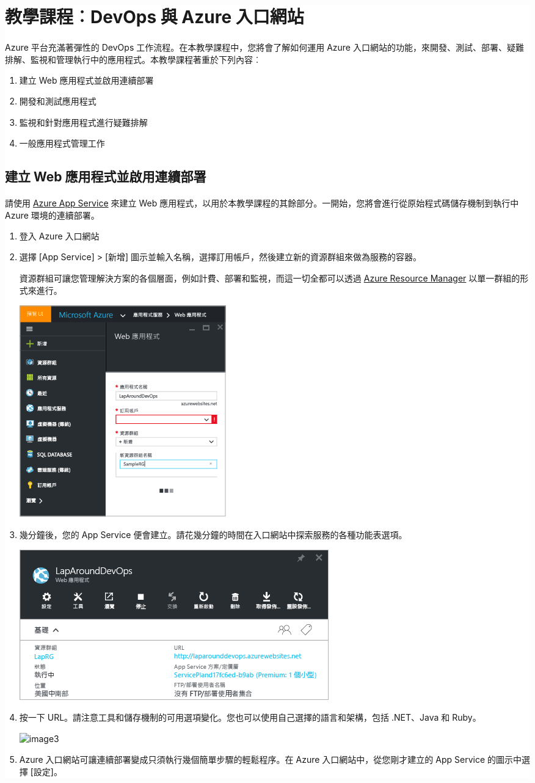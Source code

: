 <properties
	pageTitle="教學課程︰DevOps 與 Azure 入口網站 | Microsoft Azure"
	description="了解 Azure 入口網站中的各種 DevOps 工作流程。"
	services="azure-portal"
	documentationCenter=""
	authors="mlearned"
	manager="douge"
	editor="mlearned"/>

<tags
	ms.service="multiple"
	ms.workload="na"
	ms.tgt_pltfrm="na"
	ms.devlang="na"
	ms.topic="hero-article"
	ms.date="06/05/2016"
	ms.author="mlearned"/>

# 教學課程︰DevOps 與 Azure 入口網站

Azure 平台充滿著彈性的 DevOps 工作流程。在本教學課程中，您將會了解如何運用 Azure 入口網站的功能，來開發、測試、部署、疑難排解、監視和管理執行中的應用程式。本教學課程著重於下列內容︰

1.  建立 Web 應用程式並啟用連續部署

2.  開發和測試應用程式

3.  監視和針對應用程式進行疑難排解

4.  一般應用程式管理工作

## 建立 Web 應用程式並啟用連續部署

請使用 [Azure App Service](https://azure.microsoft.com/services/app-service/) 來建立 Web 應用程式，以用於本教學課程的其餘部分。一開始，您將會進行從原始程式碼儲存機制到執行中 Azure 環境的連續部署。

1.  登入 Azure 入口網站

2.  選擇 [App Service] &gt; [新增] 圖示並輸入名稱，選擇訂用帳戶，然後建立新的資源群組來做為服務的容器。

    資源群組可讓您管理解決方案的各個層面，例如計費、部署和監視，而這一切全都可以透過 [Azure Resource Manager](https://azure.microsoft.com/documentation/articles/resource-group-overview/) 以單一群組的形式來進行。

	![image1][image1]


3.  幾分鐘後，您的 App Service 便會建立。請花幾分鐘的時間在入口網站中探索服務的各種功能表選項。

	![image2][image2]

4.  按一下 URL。請注意工具和儲存機制的可用選項變化。您也可以使用自己選擇的語言和架構，包括 .NET、Java 和 Ruby。

	![image3][image3]

3.  Azure 入口網站可讓連續部署變成只須執行幾個簡單步驟的輕鬆程序。在 Azure 入口網站中，從您剛才建立的 App Service 的圖示中選擇 [設定]。


[image1]: ./media/tutorial-azureportal-devops/image1.png
[image2]: ./media/tutorial-azureportal-devops/image2.png
[image3]: ./media/tutorial-azureportal-devops/image3.png
[image4]: ./media/tutorial-azureportal-devops/image4.png
[image5]: ./media/tutorial-azureportal-devops/image5.png
[image6]: ./media/tutorial-azureportal-devops/image6.png
[image7]: ./media/tutorial-azureportal-devops/image7.png
[image8]: ./media/tutorial-azureportal-devops/image8.png
[image9]: ./media/tutorial-azureportal-devops/image9.png
[image10]: ./media/tutorial-azureportal-devops/image10.png
[image11]: ./media/tutorial-azureportal-devops/image11.png
[image12]: ./media/tutorial-azureportal-devops/image12.png
[image13]: ./media/tutorial-azureportal-devops/image13.png
[image14]: ./media/tutorial-azureportal-devops/image14.png
[image15]: ./media/tutorial-azureportal-devops/image15.png
[image16]: ./media/tutorial-azureportal-devops/image16.png
[image17]: ./media/tutorial-azureportal-devops/image17.png
[image18]: ./media/tutorial-azureportal-devops/image18.png
[image19]: ./media/tutorial-azureportal-devops/image19.png
[image20]: ./media/tutorial-azureportal-devops/image20.png
[image21]: ./media/tutorial-azureportal-devops/image21.png
[image22]: ./media/tutorial-azureportal-devops/image22.png
[image23]: ./media/tutorial-azureportal-devops/image23.png
[image24]: ./media/tutorial-azureportal-devops/image24.png
[image25]: ./media/tutorial-azureportal-devops/image25.png
[image26]: ./media/tutorial-azureportal-devops/image26.png
[image27]: ./media/tutorial-azureportal-devops/image27.png
[image28]: ./media/tutorial-azureportal-devops/image28.png
[image29]: ./media/tutorial-azureportal-devops/image29.png
[image30]: ./media/tutorial-azureportal-devops/image30.png
[image31]: ./media/tutorial-azureportal-devops/image31.png
[image32]: ./media/tutorial-azureportal-devops/image32.png
[image33]: ./media/tutorial-azureportal-devops/image33.png
[image34]: ./media/tutorial-azureportal-devops/image34.png
[image35]: ./media/tutorial-azureportal-devops/image35.png
[image36]: ./media/tutorial-azureportal-devops/image36.png
[image37]: ./media/tutorial-azureportal-devops/image37.png
[image38]: ./media/tutorial-azureportal-devops/image38.png
[image39]: ./media/tutorial-azureportal-devops/image39.png
[image40]: ./media/tutorial-azureportal-devops/image40.png
[image41]: ./media/tutorial-azureportal-devops/image41.png
[image42]: ./media/tutorial-azureportal-devops/image42.png
[image43]: ./media/tutorial-azureportal-devops/image43.png
[image44]: ./media/tutorial-azureportal-devops/image44.png
[image45]: ./media/tutorial-azureportal-devops/image45.png
[image46]: ./media/tutorial-azureportal-devops/image46.png
[image47]: ./media/tutorial-azureportal-devops/image47.png
[image48]: ./media/tutorial-azureportal-devops/image48.png
[image49]: ./media/tutorial-azureportal-devops/image49.png
[image50]: ./media/tutorial-azureportal-devops/image50.png
[image51]: ./media/tutorial-azureportal-devops/image51.png
[image52]: ./media/tutorial-azureportal-devops/image52.png
[image53]: ./media/tutorial-azureportal-devops/image53.png
[image54]: ./media/tutorial-azureportal-devops/image54.png
[image55]: ./media/tutorial-azureportal-devops/image55.png
[image56]: ./media/tutorial-azureportal-devops/image56.png
[image57]: ./media/tutorial-azureportal-devops/image57.png
[image58]: ./media/tutorial-azureportal-devops/image58.png
[image59]: ./media/tutorial-azureportal-devops/image59.png
[image60]: ./media/tutorial-azureportal-devops/image60.png
[image61]: ./media/tutorial-azureportal-devops/image61.png
[image62]: ./media/tutorial-azureportal-devops/image62.png
[image63]: ./media/tutorial-azureportal-devops/image63.png
[image64]: ./media/tutorial-azureportal-devops/image64.png
[image65]: ./media/tutorial-azureportal-devops/image65.png
[image66]: ./media/tutorial-azureportal-devops/image66.png
[image67]: ./media/tutorial-azureportal-devops/image67.png
[image68]: ./media/tutorial-azureportal-devops/image68.png
[image69]: ./media/tutorial-azureportal-devops/image69.png